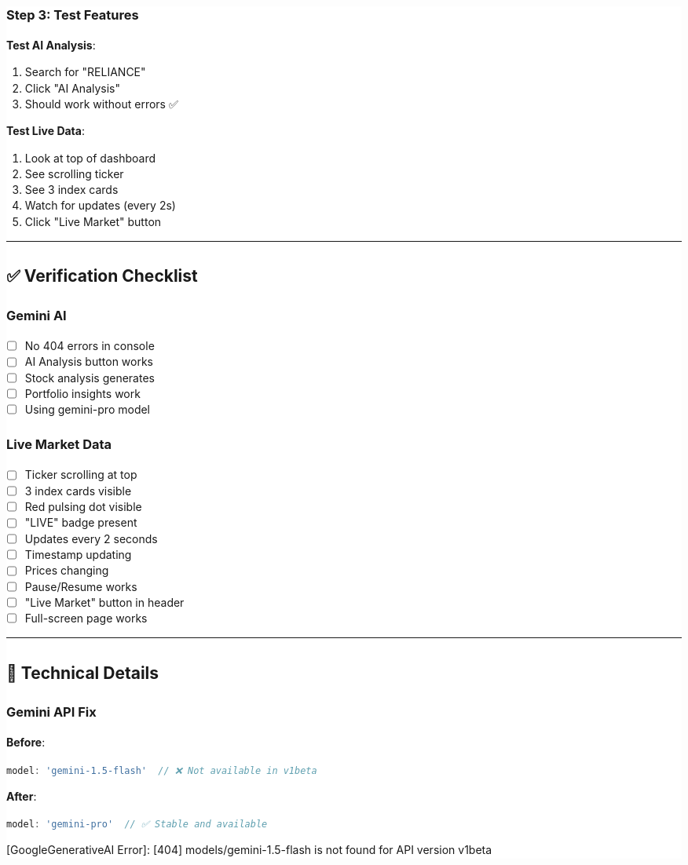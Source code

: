### Step 3: Test Features

**Test AI Analysis**:
1. Search for "RELIANCE"
2. Click "AI Analysis"
3. Should work without errors ✅

**Test Live Data**:
1. Look at top of dashboard
2. See scrolling ticker
3. See 3 index cards
4. Watch for updates (every 2s)
5. Click "Live Market" button

---

## ✅ Verification Checklist

### Gemini AI
- [ ] No 404 errors in console
- [ ] AI Analysis button works
- [ ] Stock analysis generates
- [ ] Portfolio insights work
- [ ] Using gemini-pro model

### Live Market Data
- [ ] Ticker scrolling at top
- [ ] 3 index cards visible
- [ ] Red pulsing dot visible
- [ ] "LIVE" badge present
- [ ] Updates every 2 seconds
- [ ] Timestamp updating
- [ ] Prices changing
- [ ] Pause/Resume works
- [ ] "Live Market" button in header
- [ ] Full-screen page works

---

## 🔧 Technical Details

### Gemini API Fix

**Before**:
```typescript
model: 'gemini-1.5-flash'  // ❌ Not available in v1beta
```

**After**:
```typescript
model: 'gemini-pro'  // ✅ Stable and available
```


[GoogleGenerativeAI Error]: [404] models/gemini-1.5-flash is not found for API version v1beta